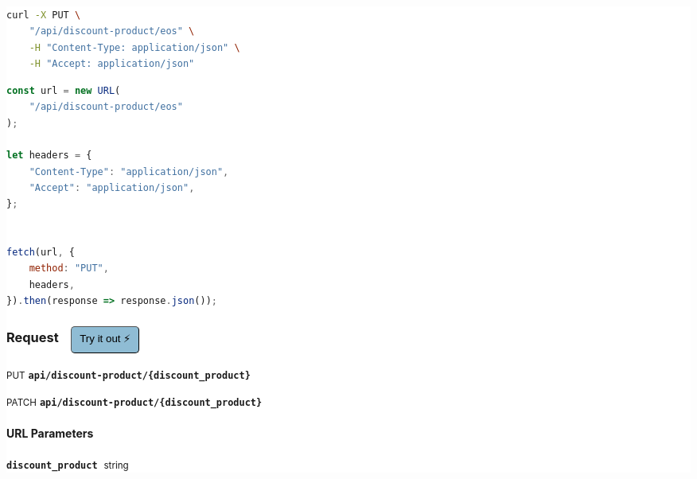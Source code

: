 ```bash
curl -X PUT \
    "/api/discount-product/eos" \
    -H "Content-Type: application/json" \
    -H "Accept: application/json"
```

```javascript
const url = new URL(
    "/api/discount-product/eos"
);

let headers = {
    "Content-Type": "application/json",
    "Accept": "application/json",
};


fetch(url, {
    method: "PUT",
    headers,
}).then(response => response.json());
```


<div id="execution-results-PUTapi-discount-product--discount_product-" hidden>
    <blockquote>Received response<span id="execution-response-status-PUTapi-discount-product--discount_product-"></span>:</blockquote>
    <pre class="json"><code id="execution-response-content-PUTapi-discount-product--discount_product-"></code></pre>
</div>
<div id="execution-error-PUTapi-discount-product--discount_product-" hidden>
    <blockquote>Request failed with error:</blockquote>
    <pre><code id="execution-error-message-PUTapi-discount-product--discount_product-"></code></pre>
</div>
<form id="form-PUTapi-discount-product--discount_product-" data-method="PUT" data-path="api/discount-product/{discount_product}" data-authed="0" data-hasfiles="0" data-headers='{"Content-Type":"application\/json","Accept":"application\/json"}' onsubmit="event.preventDefault(); executeTryOut('PUTapi-discount-product--discount_product-', this);">
<h3>
    Request&nbsp;&nbsp;&nbsp;
        <button type="button" style="background-color: #8fbcd4; padding: 5px 10px; border-radius: 5px; border-width: thin;" id="btn-tryout-PUTapi-discount-product--discount_product-" onclick="tryItOut('PUTapi-discount-product--discount_product-');">Try it out ⚡</button>
    <button type="button" style="background-color: #c97a7e; padding: 5px 10px; border-radius: 5px; border-width: thin;" id="btn-canceltryout-PUTapi-discount-product--discount_product-" onclick="cancelTryOut('PUTapi-discount-product--discount_product-');" hidden>Cancel</button>&nbsp;&nbsp;
    <button type="submit" style="background-color: #6ac174; padding: 5px 10px; border-radius: 5px; border-width: thin;" id="btn-executetryout-PUTapi-discount-product--discount_product-" hidden>Send Request 💥</button>
    </h3>
<p>
<small class="badge badge-darkblue">PUT</small>
 <b><code>api/discount-product/{discount_product}</code></b>
</p>
<p>
<small class="badge badge-purple">PATCH</small>
 <b><code>api/discount-product/{discount_product}</code></b>
</p>
<h4 class="fancy-heading-panel"><b>URL Parameters</b></h4>
<p>
<b><code>discount_product</code></b>&nbsp;&nbsp;<small>string</small>  &nbsp;
<input type="text" name="discount_product" data-endpoint="PUTapi-discount-product--discount_product-" data-component="url" required  hidden>
<br>
</p>
